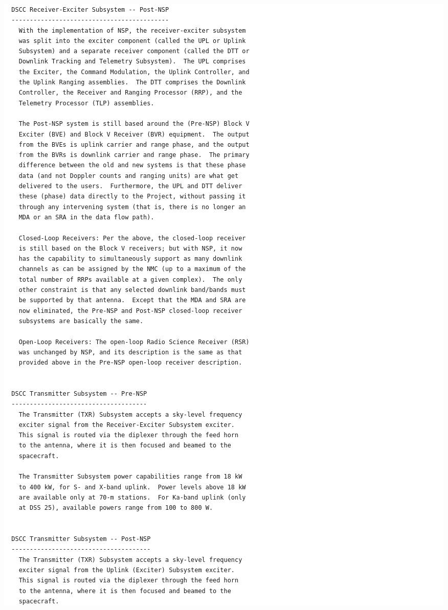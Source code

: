  
      DSCC Receiver-Exciter Subsystem -- Post-NSP
      -------------------------------------------
        With the implementation of NSP, the receiver-exciter subsystem
        was split into the exciter component (called the UPL or Uplink
        Subsystem) and a separate receiver component (called the DTT or
        Downlink Tracking and Telemetry Subsystem).  The UPL comprises
        the Exciter, the Command Modulation, the Uplink Controller, and
        the Uplink Ranging assemblies.  The DTT comprises the Downlink
        Controller, the Receiver and Ranging Processor (RRP), and the
        Telemetry Processor (TLP) assemblies.
 
        The Post-NSP system is still based around the (Pre-NSP) Block V
        Exciter (BVE) and Block V Receiver (BVR) equipment.  The output
        from the BVEs is uplink carrier and range phase, and the output
        from the BVRs is downlink carrier and range phase.  The primary
        difference between the old and new systems is that these phase
        data (and not Doppler counts and ranging units) are what get
        delivered to the users.  Furthermore, the UPL and DTT deliver
        these (phase) data directly to the Project, without passing it
        through any intervening system (that is, there is no longer an
        MDA or an SRA in the data flow path).
 
        Closed-Loop Receivers: Per the above, the closed-loop receiver
        is still based on the Block V receivers; but with NSP, it now
        has the capability to simultaneously support as many downlink
        channels as can be assigned by the NMC (up to a maximum of the
        total number of RRPs available at a given complex).  The only
        other constraint is that any selected downlink band/bands must
        be supported by that antenna.  Except that the MDA and SRA are
        now eliminated, the Pre-NSP and Post-NSP closed-loop receiver
        subsystems are basically the same.
 
        Open-Loop Receivers: The open-loop Radio Science Receiver (RSR)
        was unchanged by NSP, and its description is the same as that
        provided above in the Pre-NSP open-loop receiver description.
 
 
      DSCC Transmitter Subsystem -- Pre-NSP
      -------------------------------------
        The Transmitter (TXR) Subsystem accepts a sky-level frequency
        exciter signal from the Receiver-Exciter Subsystem exciter.
        This signal is routed via the diplexer through the feed horn
        to the antenna, where it is then focused and beamed to the
        spacecraft.
 
        The Transmitter Subsystem power capabilities range from 18 kW
        to 400 kW, for S- and X-band uplink.  Power levels above 18 kW
        are available only at 70-m stations.  For Ka-band uplink (only
        at DSS 25), available powers range from 100 to 800 W.
 
 
      DSCC Transmitter Subsystem -- Post-NSP
      --------------------------------------
        The Transmitter (TXR) Subsystem accepts a sky-level frequency
        exciter signal from the Uplink (Exciter) Subsystem exciter.
        This signal is routed via the diplexer through the feed horn
        to the antenna, where it is then focused and beamed to the
        spacecraft.
 